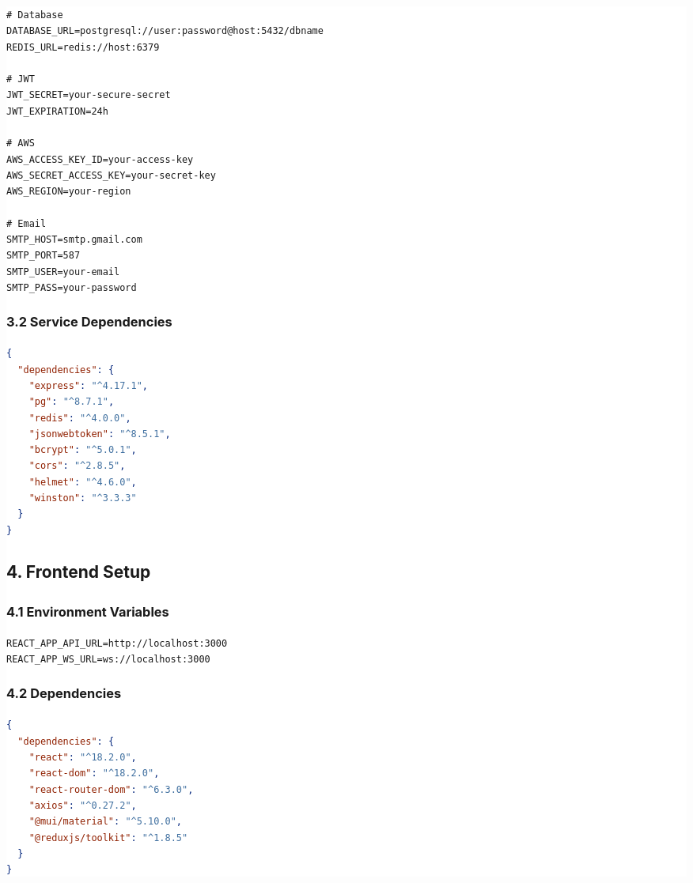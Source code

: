 ```env
# Database
DATABASE_URL=postgresql://user:password@host:5432/dbname
REDIS_URL=redis://host:6379

# JWT
JWT_SECRET=your-secure-secret
JWT_EXPIRATION=24h

# AWS
AWS_ACCESS_KEY_ID=your-access-key
AWS_SECRET_ACCESS_KEY=your-secret-key
AWS_REGION=your-region

# Email
SMTP_HOST=smtp.gmail.com
SMTP_PORT=587
SMTP_USER=your-email
SMTP_PASS=your-password
```

### 3.2 Service Dependencies
```json
{
  "dependencies": {
    "express": "^4.17.1",
    "pg": "^8.7.1",
    "redis": "^4.0.0",
    "jsonwebtoken": "^8.5.1",
    "bcrypt": "^5.0.1",
    "cors": "^2.8.5",
    "helmet": "^4.6.0",
    "winston": "^3.3.3"
  }
}
```

## 4. Frontend Setup

### 4.1 Environment Variables
```env
REACT_APP_API_URL=http://localhost:3000
REACT_APP_WS_URL=ws://localhost:3000
```

### 4.2 Dependencies
```json
{
  "dependencies": {
    "react": "^18.2.0",
    "react-dom": "^18.2.0",
    "react-router-dom": "^6.3.0",
    "axios": "^0.27.2",
    "@mui/material": "^5.10.0",
    "@reduxjs/toolkit": "^1.8.5"
  }
}
```
